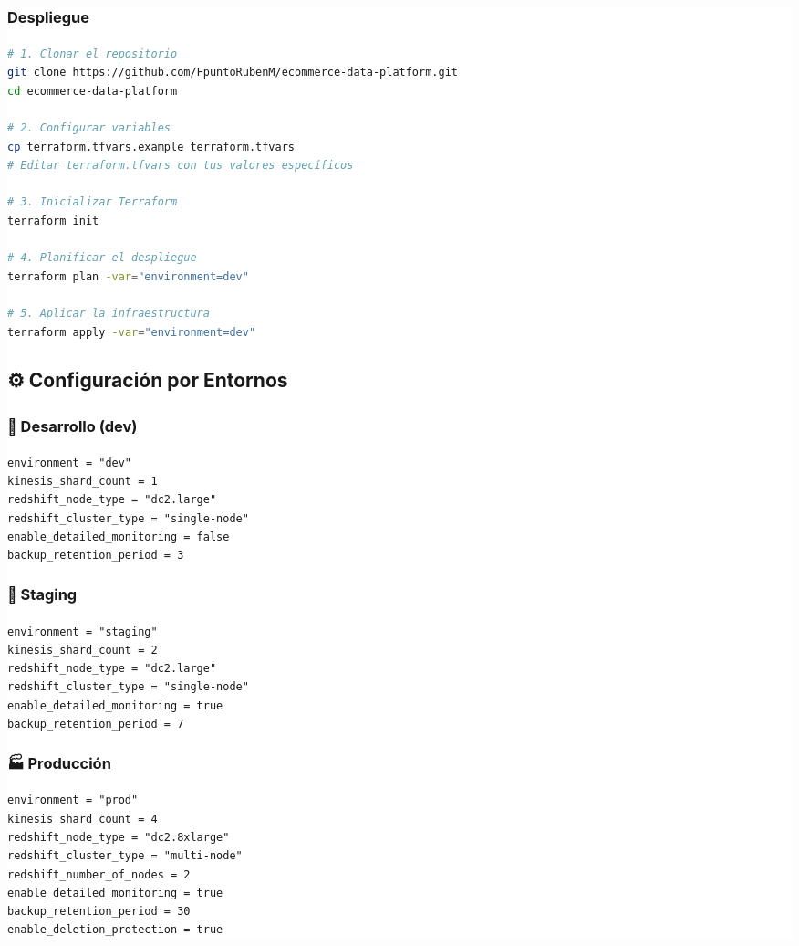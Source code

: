 ```bash
```

### Despliegue

```bash
# 1. Clonar el repositorio
git clone https://github.com/FpuntoRubenM/ecommerce-data-platform.git
cd ecommerce-data-platform

# 2. Configurar variables
cp terraform.tfvars.example terraform.tfvars
# Editar terraform.tfvars con tus valores específicos

# 3. Inicializar Terraform
terraform init

# 4. Planificar el despliegue
terraform plan -var="environment=dev"

# 5. Aplicar la infraestructura
terraform apply -var="environment=dev"
```

## ⚙️ Configuración por Entornos

### 🔬 Desarrollo (dev)
```hcl
environment = "dev"
kinesis_shard_count = 1
redshift_node_type = "dc2.large"
redshift_cluster_type = "single-node"
enable_detailed_monitoring = false
backup_retention_period = 3
```

### 🧪 Staging
```hcl
environment = "staging"
kinesis_shard_count = 2
redshift_node_type = "dc2.large"
redshift_cluster_type = "single-node"
enable_detailed_monitoring = true
backup_retention_period = 7
```

### 🏭 Producción
```hcl
environment = "prod"
kinesis_shard_count = 4
redshift_node_type = "dc2.8xlarge"
redshift_cluster_type = "multi-node"
redshift_number_of_nodes = 2
enable_detailed_monitoring = true
backup_retention_period = 30
enable_deletion_protection = true
```
